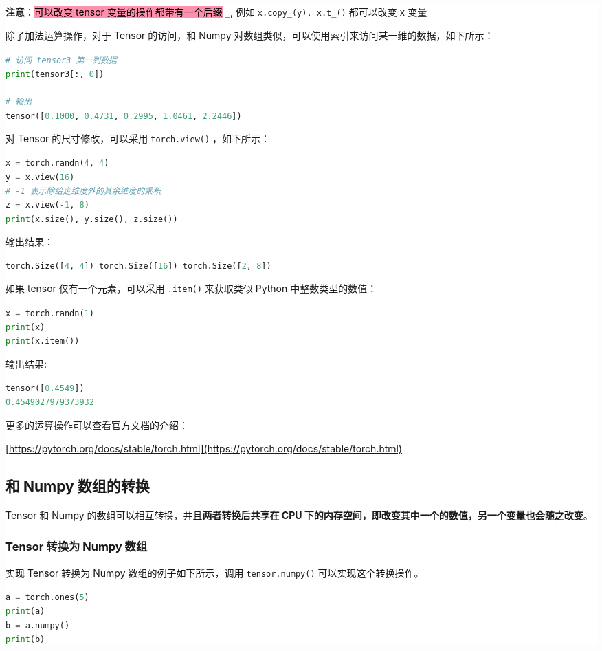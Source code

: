 ```python
```

**注意**：<mark style="background: #FF5582A6;">可以改变 tensor 变量的操作都带有一个后缀</mark> `_`, 例如 `x.copy_(y), x.t_()` 都可以改变 x 变量

除了加法运算操作，对于 Tensor 的访问，和 Numpy 对数组类似，可以使用索引来访问某一维的数据，如下所示：

```python
# 访问 tensor3 第一列数据
print(tensor3[:, 0])

# 输出
tensor([0.1000, 0.4731, 0.2995, 1.0461, 2.2446])
```

对 Tensor 的尺寸修改，可以采用 `torch.view()` ，如下所示：

```python
x = torch.randn(4, 4)
y = x.view(16)
# -1 表示除给定维度外的其余维度的乘积
z = x.view(-1, 8)
print(x.size(), y.size(), z.size())
```

输出结果：

```python
torch.Size([4, 4]) torch.Size([16]) torch.Size([2, 8])
```

如果 tensor 仅有一个元素，可以采用 `.item()` 来获取类似 Python 中整数类型的数值：

```python
x = torch.randn(1)
print(x)
print(x.item())
```

输出结果:

```python
tensor([0.4549])
0.4549027979373932
```

更多的运算操作可以查看官方文档的介绍：

[https://pytorch.org/docs/stable/torch.html](https://pytorch.org/docs/stable/torch.html)

## 和 Numpy 数组的转换

Tensor 和 Numpy 的数组可以相互转换，并且**两者转换后共享在 CPU 下的内存空间，即改变其中一个的数值，另一个变量也会随之改变**。

### Tensor 转换为 Numpy 数组

实现 Tensor 转换为 Numpy 数组的例子如下所示，调用 `tensor.numpy()` 可以实现这个转换操作。

```python
a = torch.ones(5)
print(a)
b = a.numpy()
print(b)
```
